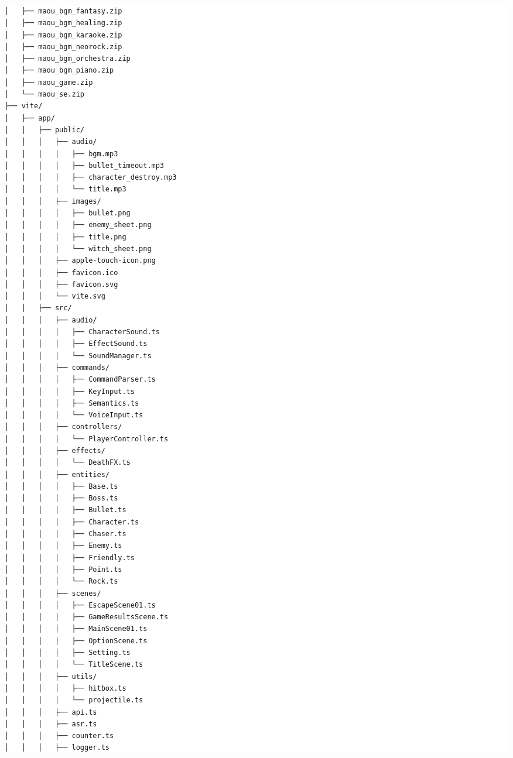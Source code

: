 ```
│   ├── maou_bgm_fantasy.zip
│   ├── maou_bgm_healing.zip
│   ├── maou_bgm_karaoke.zip
│   ├── maou_bgm_neorock.zip
│   ├── maou_bgm_orchestra.zip
│   ├── maou_bgm_piano.zip
│   ├── maou_game.zip
│   └── maou_se.zip
├── vite/
│   ├── app/
│   │   ├── public/
│   │   │   ├── audio/
│   │   │   │   ├── bgm.mp3
│   │   │   │   ├── bullet_timeout.mp3
│   │   │   │   ├── character_destroy.mp3
│   │   │   │   └── title.mp3
│   │   │   ├── images/
│   │   │   │   ├── bullet.png
│   │   │   │   ├── enemy_sheet.png
│   │   │   │   ├── title.png
│   │   │   │   └── witch_sheet.png
│   │   │   ├── apple-touch-icon.png
│   │   │   ├── favicon.ico
│   │   │   ├── favicon.svg
│   │   │   └── vite.svg
│   │   ├── src/
│   │   │   ├── audio/
│   │   │   │   ├── CharacterSound.ts
│   │   │   │   ├── EffectSound.ts
│   │   │   │   └── SoundManager.ts
│   │   │   ├── commands/
│   │   │   │   ├── CommandParser.ts
│   │   │   │   ├── KeyInput.ts
│   │   │   │   ├── Semantics.ts
│   │   │   │   └── VoiceInput.ts
│   │   │   ├── controllers/
│   │   │   │   └── PlayerController.ts
│   │   │   ├── effects/
│   │   │   │   └── DeathFX.ts
│   │   │   ├── entities/
│   │   │   │   ├── Base.ts
│   │   │   │   ├── Boss.ts
│   │   │   │   ├── Bullet.ts
│   │   │   │   ├── Character.ts
│   │   │   │   ├── Chaser.ts
│   │   │   │   ├── Enemy.ts
│   │   │   │   ├── Friendly.ts
│   │   │   │   ├── Point.ts
│   │   │   │   └── Rock.ts
│   │   │   ├── scenes/
│   │   │   │   ├── EscapeScene01.ts
│   │   │   │   ├── GameResultsScene.ts
│   │   │   │   ├── MainScene01.ts
│   │   │   │   ├── OptionScene.ts
│   │   │   │   ├── Setting.ts
│   │   │   │   └── TitleScene.ts
│   │   │   ├── utils/
│   │   │   │   ├── hitbox.ts
│   │   │   │   └── projectile.ts
│   │   │   ├── api.ts
│   │   │   ├── asr.ts
│   │   │   ├── counter.ts
│   │   │   ├── logger.ts
```